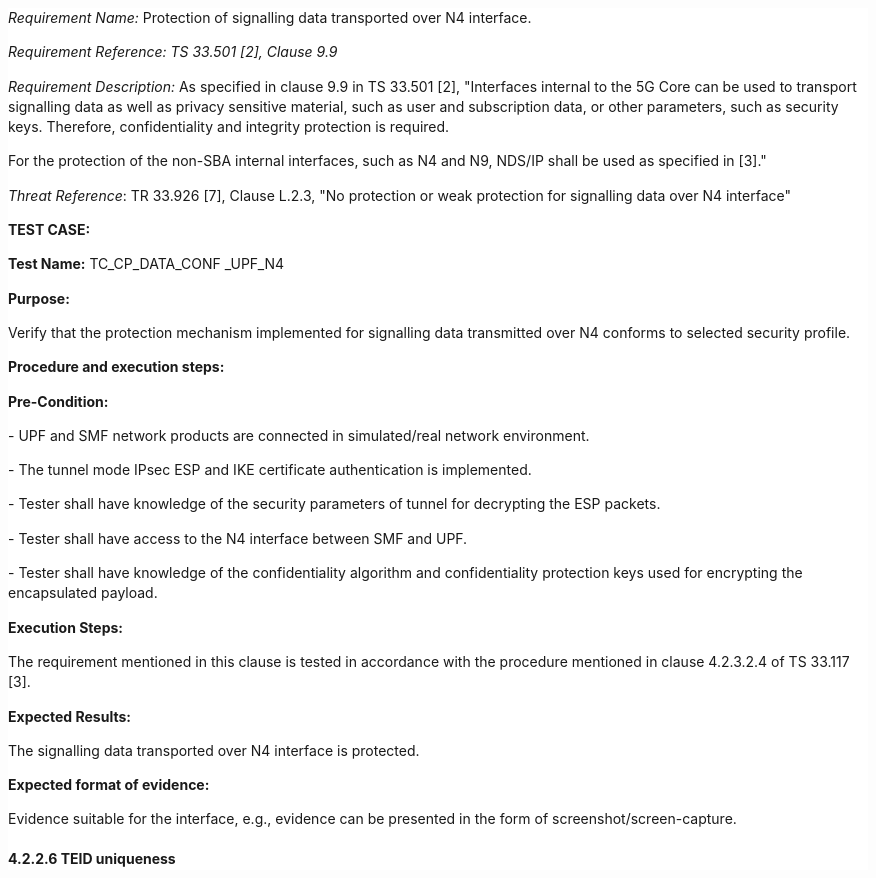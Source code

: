 *Requirement Name:* Protection of signalling data transported over N4
interface.

*Requirement Reference: TS 33.501 \[2\], Clause 9.9*

*Requirement Description:* As specified in clause 9.9 in TS 33.501
\[2\], \"Interfaces internal to the 5G Core can be used to transport
signalling data as well as privacy sensitive material, such as user and
subscription data, or other parameters, such as security keys.
Therefore, confidentiality and integrity protection is required.

For the protection of the non-SBA internal interfaces, such as N4 and
N9, NDS/IP shall be used as specified in \[3\].\"

*Threat Reference*: TR 33.926 \[7\], Clause L.2.3, \"No protection or
weak protection for signalling data over N4 interface\"

**TEST CASE:**

**Test Name:** TC\_CP\_DATA\_CONF \_UPF\_N4

**Purpose:**

Verify that the protection mechanism implemented for signalling data
transmitted over N4 conforms to selected security profile.

**Procedure and execution steps:**

**Pre-Condition:**

\- UPF and SMF network products are connected in simulated/real network
environment.

\- The tunnel mode IPsec ESP and IKE certificate authentication is
implemented.

\- Tester shall have knowledge of the security parameters of tunnel for
decrypting the ESP packets.

\- Tester shall have access to the N4 interface between SMF and UPF.

\- Tester shall have knowledge of the confidentiality algorithm and
confidentiality protection keys used for encrypting the encapsulated
payload.

**Execution Steps:**

The requirement mentioned in this clause is tested in accordance with
the procedure mentioned in clause 4.2.3.2.4 of TS 33.117 \[3\].

**Expected Results:**

The signalling data transported over N4 interface is protected.

**Expected format of evidence:**

Evidence suitable for the interface, e.g., evidence can be presented in
the form of screenshot/screen-capture.

#### 4.2.2.6 TEID uniqueness 
